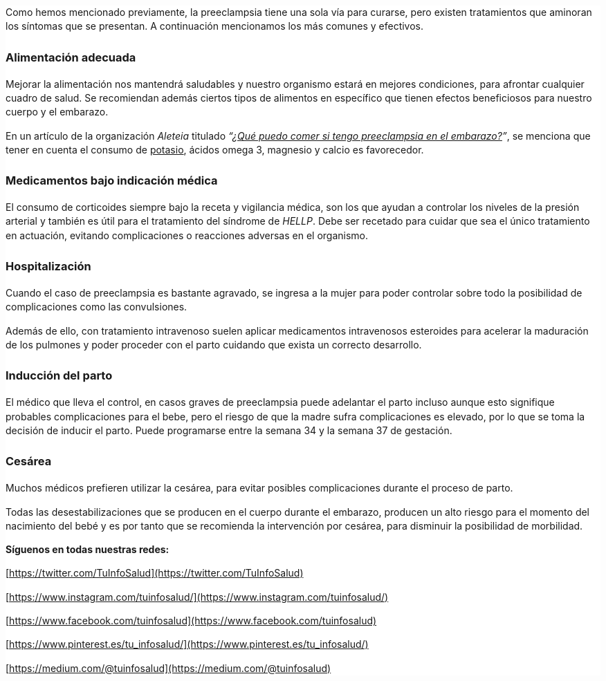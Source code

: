 Como hemos mencionado previamente, la preeclampsia tiene una sola vía para curarse, pero existen tratamientos que aminoran los síntomas que se presentan. A continuación mencionamos los más comunes y efectivos.

### Alimentación adecuada

Mejorar la alimentación nos mantendrá saludables y nuestro organismo estará en mejores condiciones, para afrontar cualquier cuadro de salud. Se recomiendan además ciertos tipos de alimentos en específico que tienen efectos beneficiosos para nuestro cuerpo y el embarazo.

En un artículo de la organización *Aleteia* titulado *“[¿Qué puedo comer si tengo preeclampsia en el embarazo?](https://es.aleteia.org/2018/09/03/que-puedo-comer-si-tengo-preeclampsia-en-el-embarazo/)”*, se menciona que tener en cuenta el consumo de [potasio](https://tuinfosalud.com/articulos/frutas-con-potasio), ácidos omega 3, magnesio y calcio es favorecedor.

### Medicamentos bajo indicación médica

El consumo de corticoides siempre bajo la receta y vigilancia médica, son los que ayudan a controlar los niveles de la presión arterial y también es útil para el tratamiento del síndrome de *HELLP*. Debe ser recetado para cuidar que sea el único tratamiento en actuación, evitando complicaciones o reacciones adversas en el organismo.

### Hospitalización

Cuando el caso de preeclampsia es bastante agravado, se ingresa a la mujer para poder controlar sobre todo la posibilidad de complicaciones como las convulsiones.

Además de ello, con tratamiento intravenoso suelen aplicar medicamentos intravenosos esteroides para acelerar la maduración de los pulmones y poder proceder con el parto cuidando que exista un correcto desarrollo.

### Inducción del parto

El médico que lleva el control, en casos graves de preeclampsia puede adelantar el parto incluso aunque esto signifique probables complicaciones para el bebe, pero el riesgo de que la madre sufra complicaciones es elevado, por lo que se toma la decisión de inducir el parto. Puede programarse entre la semana 34 y la semana 37 de gestación.

### Cesárea

Muchos médicos prefieren utilizar la cesárea, para evitar posibles complicaciones durante el proceso de parto.

Todas las desestabilizaciones que se producen en el cuerpo durante el embarazo, producen un alto riesgo para el momento del nacimiento del bebé y es por tanto que se recomienda la intervención por cesárea, para disminuir la posibilidad de morbilidad.





**Síguenos en todas nuestras redes:**

[https://twitter.com/​TuInfoSalud](https://twitter.com/TuInfoSalud)

[https://www.instagram.com/​tuinfosalud/](https://www.instagram.com/tuinfosalud/)

[https://www.facebook.com/​tuinfosalud](https://www.facebook.com/tuinfosalud)

[https://www.pinterest.es/tu_​infosalud/](https://www.pinterest.es/tu_infosalud/)

[https://medium.com/@​tuinfosalud](https://medium.com/@tuinfosalud)

